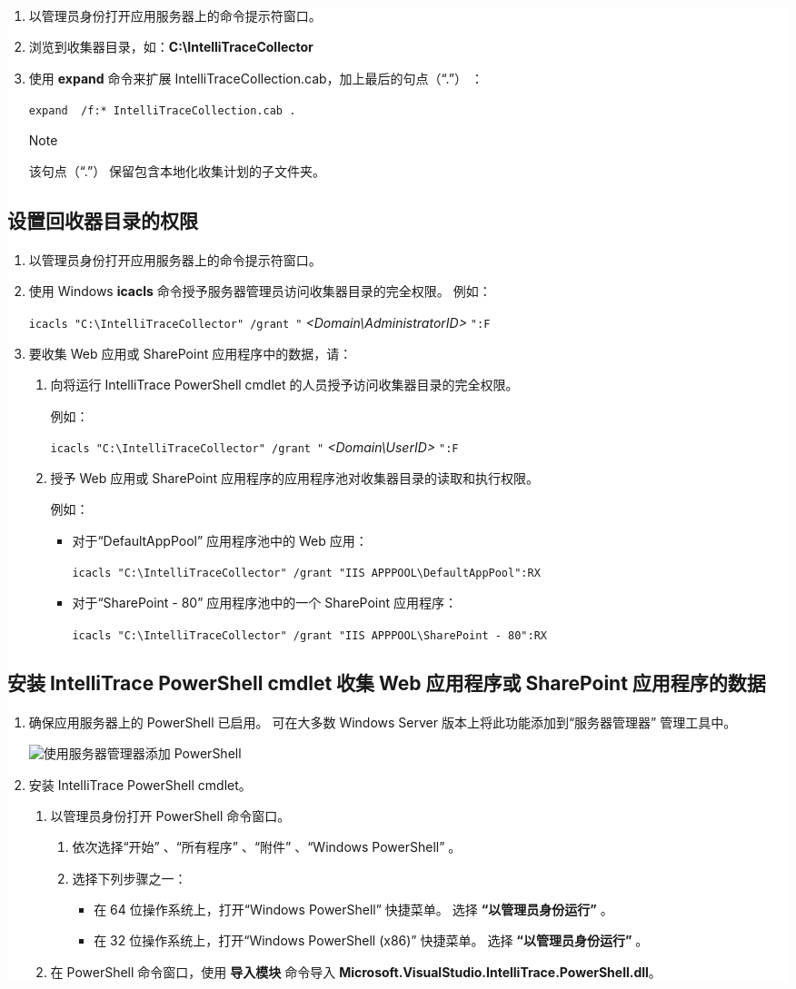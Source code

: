    1. 以管理员身份打开应用服务器上的命令提示符窗口。

   2. 浏览到收集器目录，如：**C:\IntelliTraceCollector**

   3. 使用 **expand** 命令来扩展 IntelliTraceCollection.cab，加上最后的句点（“.”）  ：

        `expand  /f:* IntelliTraceCollection.cab .`

       > [!NOTE]
       > 该句点（“.”）  保留包含本地化收集计划的子文件夹。

## <a name="ConfigurePermissionsRunningCollector"></a> 设置回收器目录的权限

1. 以管理员身份打开应用服务器上的命令提示符窗口。

2. 使用 Windows **icacls** 命令授予服务器管理员访问收集器目录的完全权限。 例如：

     `icacls "C:\IntelliTraceCollector" /grant "` *\<Domain\AdministratorID>* `":F`

3. 要收集 Web 应用或 SharePoint 应用程序中的数据，请：

    1. 向将运行 IntelliTrace PowerShell cmdlet 的人员授予访问收集器目录的完全权限。

         例如：

         `icacls "C:\IntelliTraceCollector" /grant "` *\<Domain\UserID>* `":F`

    2. 授予 Web 应用或 SharePoint 应用程序的应用程序池对收集器目录的读取和执行权限。

         例如：

        - 对于“DefaultAppPool”  应用程序池中的 Web 应用：

             `icacls "C:\IntelliTraceCollector" /grant "IIS APPPOOL\DefaultAppPool":RX`

        - 对于“SharePoint - 80”  应用程序池中的一个 SharePoint 应用程序：

             `icacls "C:\IntelliTraceCollector" /grant "IIS APPPOOL\SharePoint - 80":RX`

## <a name="BKMK_Set_up_the_IntelliTrace_PowerShell_commandlets"></a> 安装 IntelliTrace PowerShell cmdlet 收集 Web 应用程序或 SharePoint 应用程序的数据

1. 确保应用服务器上的 PowerShell 已启用。 可在大多数 Windows Server 版本上将此功能添加到“服务器管理器”  管理工具中。

     ![使用服务器管理器添加 PowerShell](../debugger/media/intellitrace_servermanager_addpowershell.png "INTELLITRACE_ServerManager_AddPowerShell")

2. 安装 IntelliTrace PowerShell cmdlet。

    1. 以管理员身份打开 PowerShell 命令窗口。

        1. 依次选择“开始”  、“所有程序”  、“附件”  、“Windows PowerShell”  。

        2. 选择下列步骤之一：

            - 在 64 位操作系统上，打开“Windows PowerShell”  快捷菜单。 选择 **“以管理员身份运行”** 。

            - 在 32 位操作系统上，打开“Windows PowerShell (x86)”  快捷菜单。 选择 **“以管理员身份运行”** 。

    2. 在 PowerShell 命令窗口，使用 **导入模块** 命令导入 **Microsoft.VisualStudio.IntelliTrace.PowerShell.dll**。
